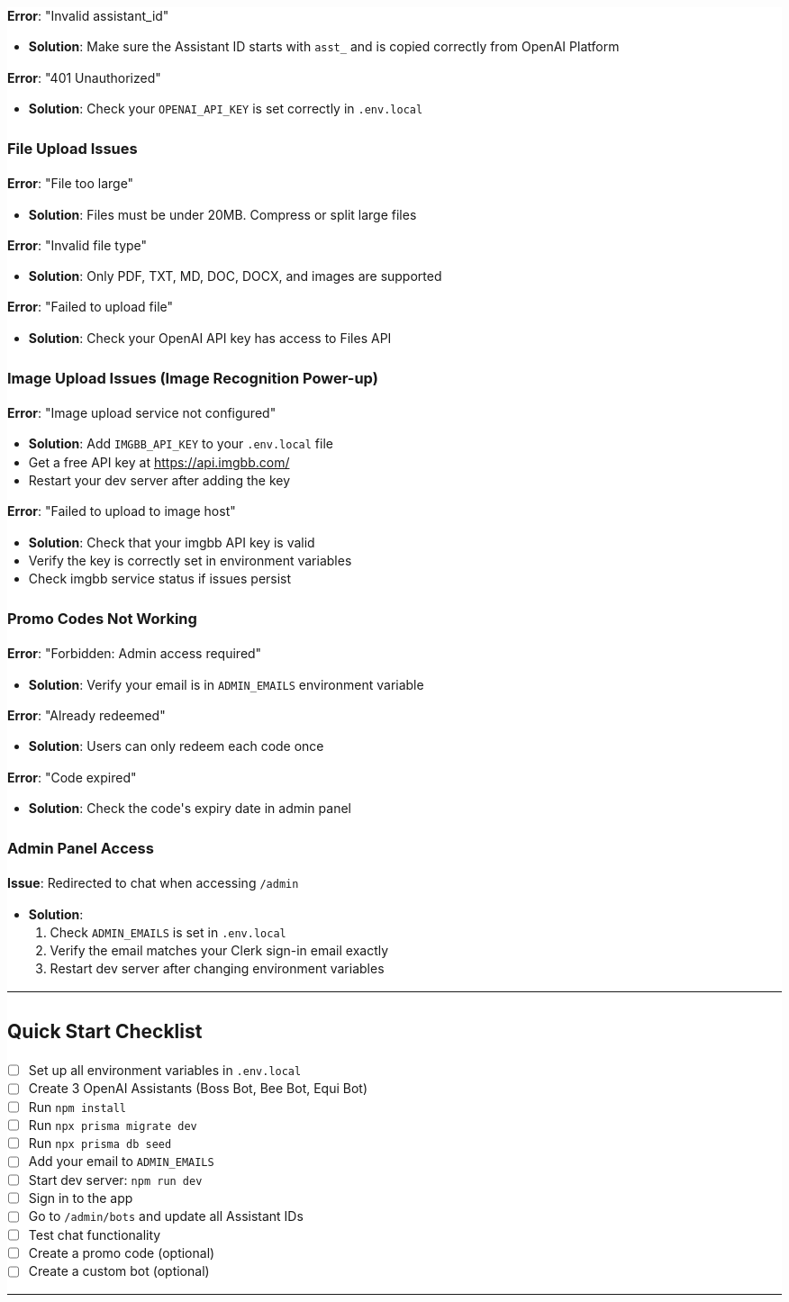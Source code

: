 **Error**: "Invalid assistant_id"
- **Solution**: Make sure the Assistant ID starts with `asst_` and is copied correctly from OpenAI Platform

**Error**: "401 Unauthorized"
- **Solution**: Check your `OPENAI_API_KEY` is set correctly in `.env.local`

### File Upload Issues

**Error**: "File too large"
- **Solution**: Files must be under 20MB. Compress or split large files

**Error**: "Invalid file type"
- **Solution**: Only PDF, TXT, MD, DOC, DOCX, and images are supported

**Error**: "Failed to upload file"
- **Solution**: Check your OpenAI API key has access to Files API

### Image Upload Issues (Image Recognition Power-up)

**Error**: "Image upload service not configured"
- **Solution**: Add `IMGBB_API_KEY` to your `.env.local` file
- Get a free API key at https://api.imgbb.com/
- Restart your dev server after adding the key

**Error**: "Failed to upload to image host"
- **Solution**: Check that your imgbb API key is valid
- Verify the key is correctly set in environment variables
- Check imgbb service status if issues persist

### Promo Codes Not Working

**Error**: "Forbidden: Admin access required"
- **Solution**: Verify your email is in `ADMIN_EMAILS` environment variable

**Error**: "Already redeemed"
- **Solution**: Users can only redeem each code once

**Error**: "Code expired"
- **Solution**: Check the code's expiry date in admin panel

### Admin Panel Access

**Issue**: Redirected to chat when accessing `/admin`
- **Solution**: 
  1. Check `ADMIN_EMAILS` is set in `.env.local`
  2. Verify the email matches your Clerk sign-in email exactly
  3. Restart dev server after changing environment variables

---

## Quick Start Checklist

- [ ] Set up all environment variables in `.env.local`
- [ ] Create 3 OpenAI Assistants (Boss Bot, Bee Bot, Equi Bot)
- [ ] Run `npm install`
- [ ] Run `npx prisma migrate dev`
- [ ] Run `npx prisma db seed`
- [ ] Add your email to `ADMIN_EMAILS`
- [ ] Start dev server: `npm run dev`
- [ ] Sign in to the app
- [ ] Go to `/admin/bots` and update all Assistant IDs
- [ ] Test chat functionality
- [ ] Create a promo code (optional)
- [ ] Create a custom bot (optional)

---